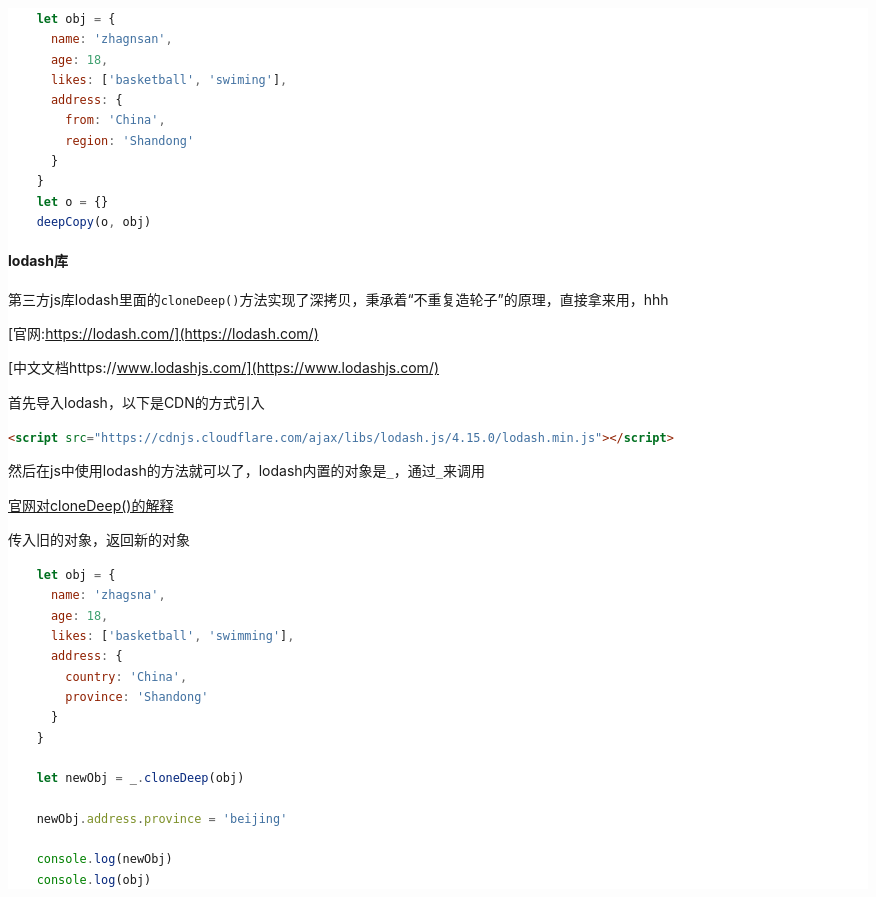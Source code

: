 ```js
    let obj = {
      name: 'zhagnsan',
      age: 18,
      likes: ['basketball', 'swiming'],
      address: {
        from: 'China',
        region: 'Shandong'
      }
    }
    let o = {}
    deepCopy(o, obj)
```



#### lodash库

第三方js库lodash里面的`cloneDeep()`方法实现了深拷贝，秉承着“不重复造轮子”的原理，直接拿来用，hhh

[官网:https://lodash.com/](https://lodash.com/)

[中文文档https://www.lodashjs.com/](https://www.lodashjs.com/)

首先导入lodash，以下是CDN的方式引入

```html
<script src="https://cdnjs.cloudflare.com/ajax/libs/lodash.js/4.15.0/lodash.min.js"></script>
```

然后在js中使用lodash的方法就可以了，lodash内置的对象是`_`，通过`_`来调用

[官网对cloneDeep()的解释](https://www.lodashjs.com/docs/lodash.cloneDeep)

传入旧的对象，返回新的对象

```js
    let obj = {
      name: 'zhagsna',
      age: 18,
      likes: ['basketball', 'swimming'],
      address: {
        country: 'China',
        province: 'Shandong'
      }
    }

    let newObj = _.cloneDeep(obj)

    newObj.address.province = 'beijing'

    console.log(newObj)
    console.log(obj)
```




